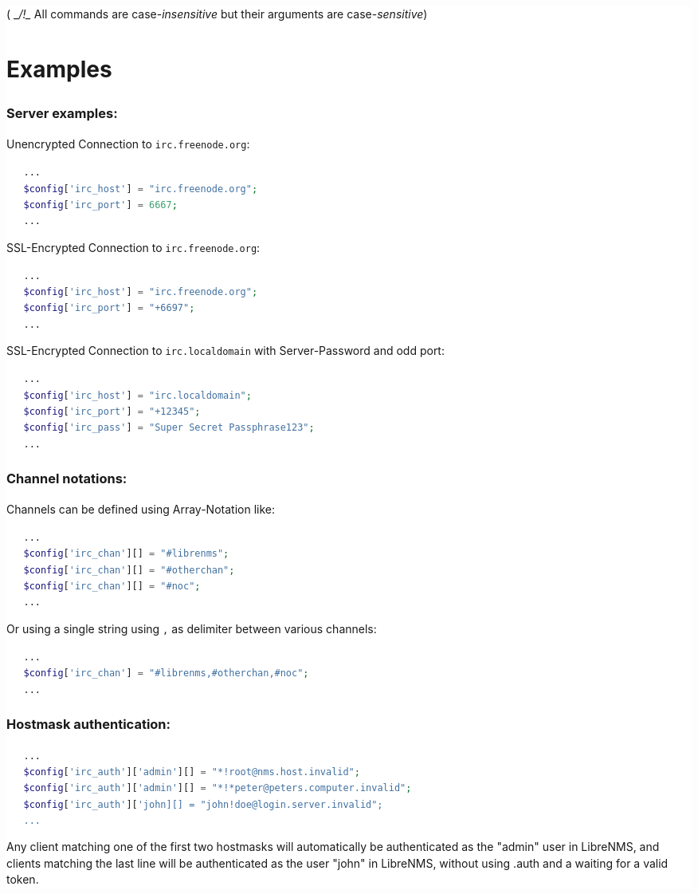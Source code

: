 
( __/!\__ All commands are case-_insensitive_ but their arguments are case-_sensitive_)

# Examples

### Server examples:

Unencrypted Connection to `irc.freenode.org`:

```php
   ...
   $config['irc_host'] = "irc.freenode.org";
   $config['irc_port'] = 6667;
   ...
```

SSL-Encrypted Connection to `irc.freenode.org`:

```php
   ...
   $config['irc_host'] = "irc.freenode.org";
   $config['irc_port'] = "+6697";
   ...
```

SSL-Encrypted Connection to `irc.localdomain` with Server-Password and odd port:

```php
   ...
   $config['irc_host'] = "irc.localdomain";
   $config['irc_port'] = "+12345";
   $config['irc_pass'] = "Super Secret Passphrase123";
   ...
```

### Channel notations:

Channels can be defined using Array-Notation like:
```php
   ...
   $config['irc_chan'][] = "#librenms";
   $config['irc_chan'][] = "#otherchan";
   $config['irc_chan'][] = "#noc";
   ...
```
Or using a single string using `,` as delimiter between various channels:
```php
   ...
   $config['irc_chan'] = "#librenms,#otherchan,#noc";
   ...
```
### Hostmask authentication:
```php
   ...
   $config['irc_auth']['admin'][] = "*!root@nms.host.invalid";
   $config['irc_auth']['admin'][] = "*!*peter@peters.computer.invalid";
   $config['irc_auth']['john][] = "john!doe@login.server.invalid";
   ...
```
Any client matching one of the first two hostmasks will automatically be authenticated as the "admin" user in LibreNMS, and clients matching the last line will be authenticated as the user "john" in LibreNMS, without using .auth and a waiting for a valid token.
